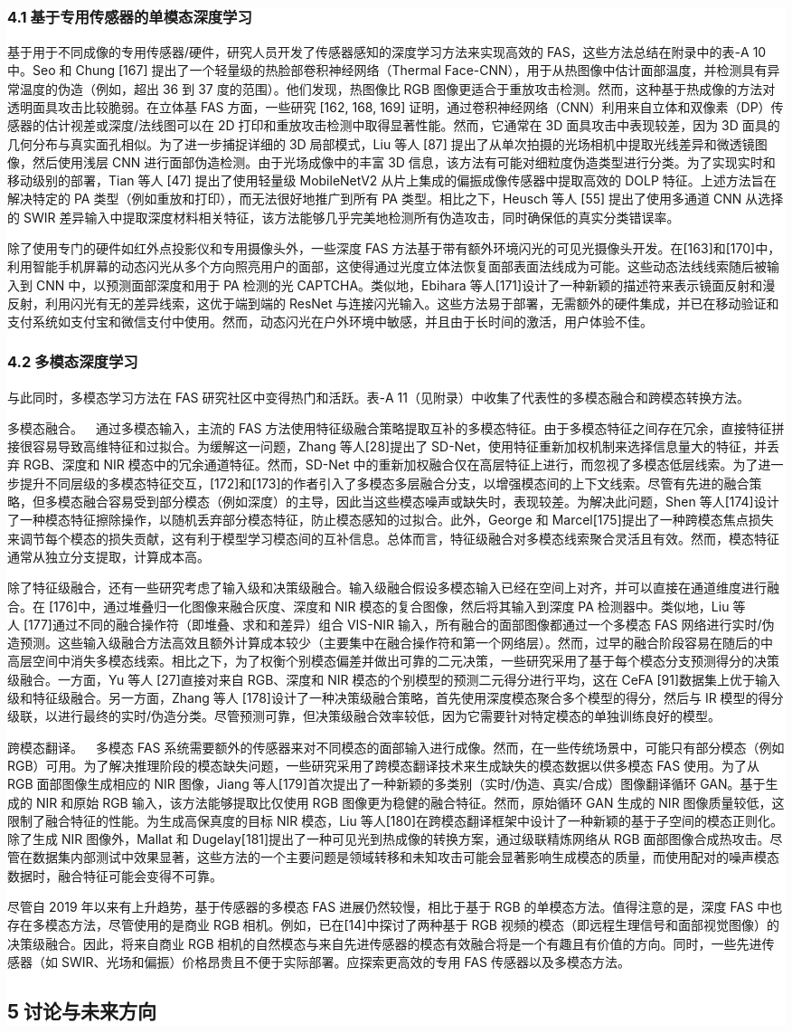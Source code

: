 ### 4.1 基于专用传感器的单模态深度学习

基于用于不同成像的专用传感器/硬件，研究人员开发了传感器感知的深度学习方法来实现高效的 FAS，这些方法总结在附录中的表-A 10 中。Seo 和 Chung [167] 提出了一个轻量级的热脸部卷积神经网络（Thermal Face-CNN），用于从热图像中估计面部温度，并检测具有异常温度的伪造（例如，超出 36 到 37 度的范围）。他们发现，热图像比 RGB 图像更适合于重放攻击检测。然而，这种基于热成像的方法对透明面具攻击比较脆弱。在立体基 FAS 方面，一些研究 [162, 168, 169] 证明，通过卷积神经网络（CNN）利用来自立体和双像素（DP）传感器的估计视差或深度/法线图可以在 2D 打印和重放攻击检测中取得显著性能。然而，它通常在 3D 面具攻击中表现较差，因为 3D 面具的几何分布与真实面孔相似。为了进一步捕捉详细的 3D 局部模式，Liu 等人 [87] 提出了从单次拍摄的光场相机中提取光线差异和微透镜图像，然后使用浅层 CNN 进行面部伪造检测。由于光场成像中的丰富 3D 信息，该方法有可能对细粒度伪造类型进行分类。为了实现实时和移动级别的部署，Tian 等人 [47] 提出了使用轻量级 MobileNetV2 从片上集成的偏振成像传感器中提取高效的 DOLP 特征。上述方法旨在解决特定的 PA 类型（例如重放和打印），而无法很好地推广到所有 PA 类型。相比之下，Heusch 等人 [55] 提出了使用多通道 CNN 从选择的 SWIR 差异输入中提取深度材料相关特征，该方法能够几乎完美地检测所有伪造攻击，同时确保低的真实分类错误率。

除了使用专门的硬件如红外点投影仪和专用摄像头外，一些深度 FAS 方法基于带有额外环境闪光的可见光摄像头开发。在[163]和[170]中，利用智能手机屏幕的动态闪光从多个方向照亮用户的面部，这使得通过光度立体法恢复面部表面法线成为可能。这些动态法线线索随后被输入到 CNN 中，以预测面部深度和用于 PA 检测的光 CAPTCHA。类似地，Ebihara 等人[171]设计了一种新颖的描述符来表示镜面反射和漫反射，利用闪光有无的差异线索，这优于端到端的 ResNet 与连接闪光输入。这些方法易于部署，无需额外的硬件集成，并已在移动验证和支付系统如支付宝和微信支付中使用。然而，动态闪光在户外环境中敏感，并且由于长时间的激活，用户体验不佳。

### 4.2 多模态深度学习

与此同时，多模态学习方法在 FAS 研究社区中变得热门和活跃。表-A 11（见附录）中收集了代表性的多模态融合和跨模态转换方法。

多模态融合。 通过多模态输入，主流的 FAS 方法使用特征级融合策略提取互补的多模态特征。由于多模态特征之间存在冗余，直接特征拼接很容易导致高维特征和过拟合。为缓解这一问题，Zhang 等人[28]提出了 SD-Net，使用特征重新加权机制来选择信息量大的特征，并丢弃 RGB、深度和 NIR 模态中的冗余通道特征。然而，SD-Net 中的重新加权融合仅在高层特征上进行，而忽视了多模态低层线索。为了进一步提升不同层级的多模态特征交互，[172]和[173]的作者引入了多模态多层融合分支，以增强模态间的上下文线索。尽管有先进的融合策略，但多模态融合容易受到部分模态（例如深度）的主导，因此当这些模态噪声或缺失时，表现较差。为解决此问题，Shen 等人[174]设计了一种模态特征擦除操作，以随机丢弃部分模态特征，防止模态感知的过拟合。此外，George 和 Marcel[175]提出了一种跨模态焦点损失来调节每个模态的损失贡献，这有利于模型学习模态间的互补信息。总体而言，特征级融合对多模态线索聚合灵活且有效。然而，模态特征通常从独立分支提取，计算成本高。

除了特征级融合，还有一些研究考虑了输入级和决策级融合。输入级融合假设多模态输入已经在空间上对齐，并可以直接在通道维度进行融合。在 [176]中，通过堆叠归一化图像来融合灰度、深度和 NIR 模态的复合图像，然后将其输入到深度 PA 检测器中。类似地，Liu 等人 [177]通过不同的融合操作符（即堆叠、求和和差异）组合 VIS-NIR 输入，所有融合的面部图像都通过一个多模态 FAS 网络进行实时/伪造预测。这些输入级融合方法高效且额外计算成本较少（主要集中在融合操作符和第一个网络层）。然而，过早的融合阶段容易在随后的中高层空间中消失多模态线索。相比之下，为了权衡个别模态偏差并做出可靠的二元决策，一些研究采用了基于每个模态分支预测得分的决策级融合。一方面，Yu 等人 [27]直接对来自 RGB、深度和 NIR 模态的个别模型的预测二元得分进行平均，这在 CeFA [91]数据集上优于输入级和特征级融合。另一方面，Zhang 等人 [178]设计了一种决策级融合策略，首先使用深度模态聚合多个模型的得分，然后与 IR 模型的得分级联，以进行最终的实时/伪造分类。尽管预测可靠，但决策级融合效率较低，因为它需要针对特定模态的单独训练良好的模型。

跨模态翻译。 多模态 FAS 系统需要额外的传感器来对不同模态的面部输入进行成像。然而，在一些传统场景中，可能只有部分模态（例如 RGB）可用。为了解决推理阶段的模态缺失问题，一些研究采用了跨模态翻译技术来生成缺失的模态数据以供多模态 FAS 使用。为了从 RGB 面部图像生成相应的 NIR 图像，Jiang 等人[179]首次提出了一种新颖的多类别（实时/伪造、真实/合成）图像翻译循环 GAN。基于生成的 NIR 和原始 RGB 输入，该方法能够提取比仅使用 RGB 图像更为稳健的融合特征。然而，原始循环 GAN 生成的 NIR 图像质量较低，这限制了融合特征的性能。为生成高保真度的目标 NIR 模态，Liu 等人[180]在跨模态翻译框架中设计了一种新颖的基于子空间的模态正则化。除了生成 NIR 图像外，Mallat 和 Dugelay[181]提出了一种可见光到热成像的转换方案，通过级联精炼网络从 RGB 面部图像合成热攻击。尽管在数据集内部测试中效果显著，这些方法的一个主要问题是领域转移和未知攻击可能会显著影响生成模态的质量，而使用配对的噪声模态数据时，融合特征可能会变得不可靠。

尽管自 2019 年以来有上升趋势，基于传感器的多模态 FAS 进展仍然较慢，相比于基于 RGB 的单模态方法。值得注意的是，深度 FAS 中也存在多模态方法，尽管使用的是商业 RGB 相机。例如，已在[14]中探讨了两种基于 RGB 视频的模态（即远程生理信号和面部视觉图像）的决策级融合。因此，将来自商业 RGB 相机的自然模态与来自先进传感器的模态有效融合将是一个有趣且有价值的方向。同时，一些先进传感器（如 SWIR、光场和偏振）价格昂贵且不便于实际部署。应探索更高效的专用 FAS 传感器以及多模态方法。

## 5 讨论与未来方向

